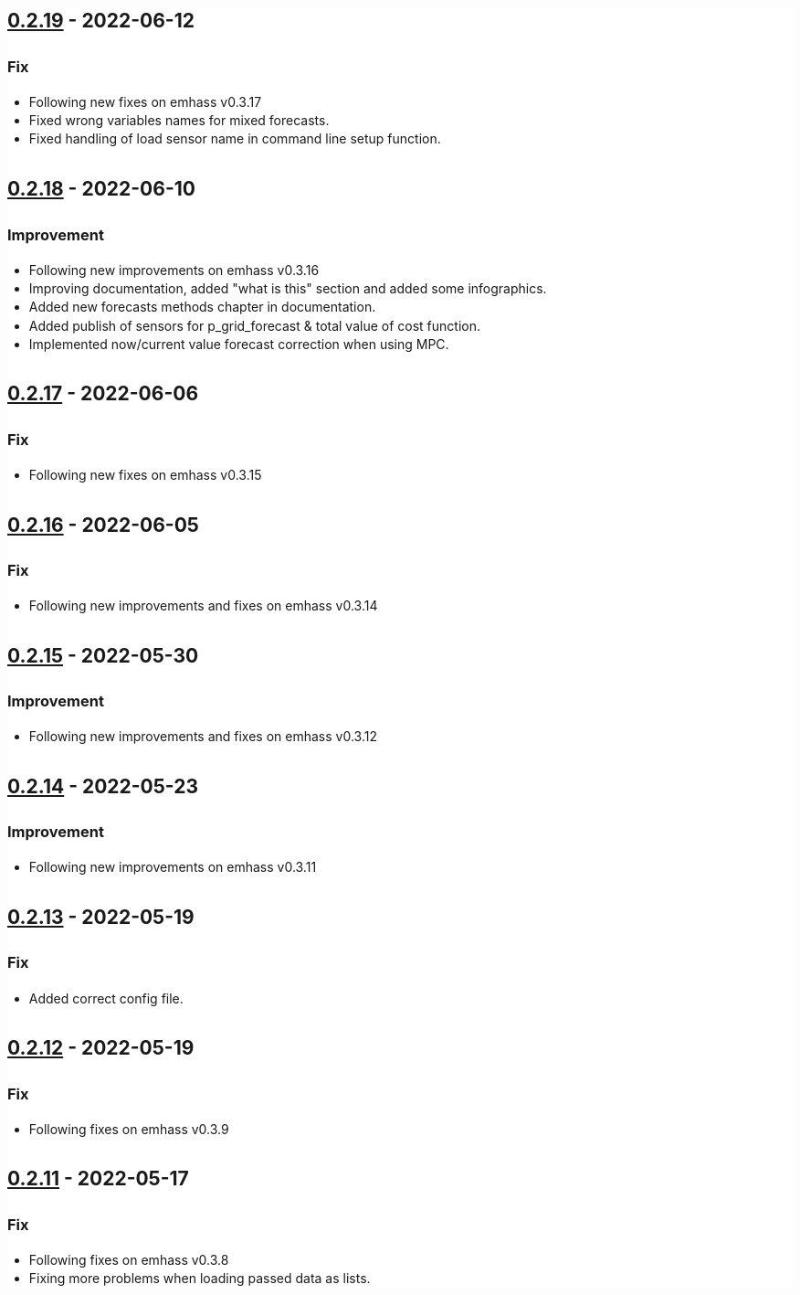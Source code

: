 ## [0.2.19] - 2022-06-12
### Fix
- Following new fixes on emhass v0.3.17
- Fixed wrong variables names for mixed forecasts.
- Fixed handling of load sensor name in command line setup function.

## [0.2.18] - 2022-06-10
### Improvement
- Following new improvements on emhass v0.3.16
- Improving documentation, added "what is this" section and added some infographics.
- Added new forecasts methods chapter in documentation.
- Added publish of sensors for p_grid_forecast & total value of cost function.
- Implemented now/current value forecast correction when using MPC.

## [0.2.17] - 2022-06-06
### Fix
- Following new fixes on emhass v0.3.15

## [0.2.16] - 2022-06-05
### Fix
- Following new improvements and fixes on emhass v0.3.14

## [0.2.15] - 2022-05-30
### Improvement
- Following new improvements and fixes on emhass v0.3.12

## [0.2.14] - 2022-05-23
### Improvement
- Following new improvements on emhass v0.3.11

## [0.2.13] - 2022-05-19
### Fix
- Added correct config file.

## [0.2.12] - 2022-05-19
### Fix
- Following fixes on emhass v0.3.9

## [0.2.11] - 2022-05-17
### Fix
- Following fixes on emhass v0.3.8
- Fixing more problems when loading passed data as lists.


[0.1.0]: https://github.com/davidusb-geek/emhass-add-on/releases/tag/v0.1.0
[0.1.18]: https://github.com/davidusb-geek/emhass-add-on/releases/tag/v0.1.18
[0.1.19]: https://github.com/davidusb-geek/emhass-add-on/releases/tag/v0.1.19
[0.1.20]: https://github.com/davidusb-geek/emhass-add-on/releases/tag/v0.1.20
[0.1.21]: https://github.com/davidusb-geek/emhass-add-on/releases/tag/v0.1.21
[0.1.22]: https://github.com/davidusb-geek/emhass-add-on/releases/tag/v0.1.22
[0.1.23]: https://github.com/davidusb-geek/emhass-add-on/releases/tag/v0.1.23
[0.1.24]: https://github.com/davidusb-geek/emhass-add-on/releases/tag/v0.1.24
[0.1.25]: https://github.com/davidusb-geek/emhass-add-on/releases/tag/v0.1.25
[0.1.26]: https://github.com/davidusb-geek/emhass-add-on/releases/tag/v0.1.26
[0.1.27]: https://github.com/davidusb-geek/emhass-add-on/releases/tag/v0.1.27
[0.1.28]: https://github.com/davidusb-geek/emhass-add-on/releases/tag/v0.1.28
[0.1.29]: https://github.com/davidusb-geek/emhass-add-on/releases/tag/v0.1.29
[0.1.30]: https://github.com/davidusb-geek/emhass-add-on/releases/tag/v0.1.30
[0.1.31]: https://github.com/davidusb-geek/emhass-add-on/releases/tag/v0.1.31
[0.1.32]: https://github.com/davidusb-geek/emhass-add-on/releases/tag/v0.1.32
[0.1.33]: https://github.com/davidusb-geek/emhass-add-on/releases/tag/v0.1.33
[0.1.34]: https://github.com/davidusb-geek/emhass-add-on/releases/tag/v0.1.34
[0.1.35]: https://github.com/davidusb-geek/emhass-add-on/releases/tag/v0.1.35
[0.1.36]: https://github.com/davidusb-geek/emhass-add-on/releases/tag/v0.1.36
[0.1.37]: https://github.com/davidusb-geek/emhass-add-on/releases/tag/v0.1.37
[0.1.38]: https://github.com/davidusb-geek/emhass-add-on/releases/tag/v0.1.38
[0.1.39]: https://github.com/davidusb-geek/emhass-add-on/releases/tag/v0.1.39
[0.1.40]: https://github.com/davidusb-geek/emhass-add-on/releases/tag/v0.1.40
[0.1.41]: https://github.com/davidusb-geek/emhass-add-on/releases/tag/v0.1.41
[0.1.42]: https://github.com/davidusb-geek/emhass-add-on/releases/tag/v0.1.42
[0.2.0]: https://github.com/davidusb-geek/emhass-add-on/releases/tag/v0.2.0
[0.2.1]: https://github.com/davidusb-geek/emhass-add-on/releases/tag/v0.2.1
[0.2.2]: https://github.com/davidusb-geek/emhass-add-on/releases/tag/v0.2.2
[0.2.3]: https://github.com/davidusb-geek/emhass-add-on/releases/tag/v0.2.3
[0.2.4]: https://github.com/davidusb-geek/emhass-add-on/releases/tag/v0.2.4
[0.2.5]: https://github.com/davidusb-geek/emhass-add-on/releases/tag/v0.2.5
[0.2.6]: https://github.com/davidusb-geek/emhass-add-on/releases/tag/v0.2.6
[0.2.7]: https://github.com/davidusb-geek/emhass-add-on/releases/tag/v0.2.7
[0.2.8]: https://github.com/davidusb-geek/emhass-add-on/releases/tag/v0.2.8
[0.2.9]: https://github.com/davidusb-geek/emhass-add-on/releases/tag/v0.2.9
[0.2.10]: https://github.com/davidusb-geek/emhass-add-on/releases/tag/v0.2.10
[0.2.11]: https://github.com/davidusb-geek/emhass-add-on/releases/tag/v0.2.11
[0.2.12]: https://github.com/davidusb-geek/emhass-add-on/releases/tag/v0.2.12
[0.2.13]: https://github.com/davidusb-geek/emhass-add-on/releases/tag/v0.2.13
[0.2.14]: https://github.com/davidusb-geek/emhass-add-on/releases/tag/v0.2.14
[0.2.15]: https://github.com/davidusb-geek/emhass-add-on/releases/tag/v0.2.15
[0.2.16]: https://github.com/davidusb-geek/emhass-add-on/releases/tag/v0.2.16
[0.2.17]: https://github.com/davidusb-geek/emhass-add-on/releases/tag/v0.2.17
[0.2.18]: https://github.com/davidusb-geek/emhass-add-on/releases/tag/v0.2.18
[0.2.19]: https://github.com/davidusb-geek/emhass-add-on/releases/tag/v0.2.19
[0.2.20]: https://github.com/davidusb-geek/emhass-add-on/releases/tag/v0.2.20
[0.2.21]: https://github.com/davidusb-geek/emhass-add-on/releases/tag/v0.2.21
[0.2.22]: https://github.com/davidusb-geek/emhass-add-on/releases/tag/v0.2.22
[0.2.23]: https://github.com/davidusb-geek/emhass-add-on/releases/tag/v0.2.23
[0.2.24]: https://github.com/davidusb-geek/emhass-add-on/releases/tag/v0.2.24
[0.2.25]: https://github.com/davidusb-geek/emhass-add-on/releases/tag/v0.2.25
[0.2.26]: https://github.com/davidusb-geek/emhass-add-on/releases/tag/v0.2.26
[0.2.27]: https://github.com/davidusb-geek/emhass-add-on/releases/tag/v0.2.27
[0.2.28]: https://github.com/davidusb-geek/emhass-add-on/releases/tag/v0.2.28
[0.2.29]: https://github.com/davidusb-geek/emhass-add-on/releases/tag/v0.2.29
[0.3.0]: https://github.com/davidusb-geek/emhass-add-on/releases/tag/v0.3.0
[0.3.1]: https://github.com/davidusb-geek/emhass-add-on/releases/tag/v0.3.1
[0.3.2]: https://github.com/davidusb-geek/emhass-add-on/releases/tag/v0.3.2
[0.3.3]: https://github.com/davidusb-geek/emhass-add-on/releases/tag/v0.3.3
[0.3.4]: https://github.com/davidusb-geek/emhass-add-on/releases/tag/v0.3.4
[0.3.5]: https://github.com/davidusb-geek/emhass-add-on/releases/tag/v0.3.5
[0.3.6]: https://github.com/davidusb-geek/emhass-add-on/releases/tag/v0.3.6
[0.3.7]: https://github.com/davidusb-geek/emhass-add-on/releases/tag/v0.3.7
[0.3.8]: https://github.com/davidusb-geek/emhass-add-on/releases/tag/v0.3.8
[0.3.9]: https://github.com/davidusb-geek/emhass-add-on/releases/tag/v0.3.9
[0.3.10]: https://github.com/davidusb-geek/emhass-add-on/releases/tag/v0.3.10
[0.3.11]: https://github.com/davidusb-geek/emhass-add-on/releases/tag/v0.3.11
[0.3.12]: https://github.com/davidusb-geek/emhass-add-on/releases/tag/v0.3.12
[0.3.13]: https://github.com/davidusb-geek/emhass-add-on/releases/tag/v0.3.13
[0.3.14]: https://github.com/davidusb-geek/emhass-add-on/releases/tag/v0.3.14
[0.3.15]: https://github.com/davidusb-geek/emhass-add-on/releases/tag/v0.3.15
[0.3.16]: https://github.com/davidusb-geek/emhass-add-on/releases/tag/v0.3.16
[0.4.0]: https://github.com/davidusb-geek/emhass-add-on/releases/tag/v0.4.0
[0.4.1]: https://github.com/davidusb-geek/emhass-add-on/releases/tag/v0.4.1